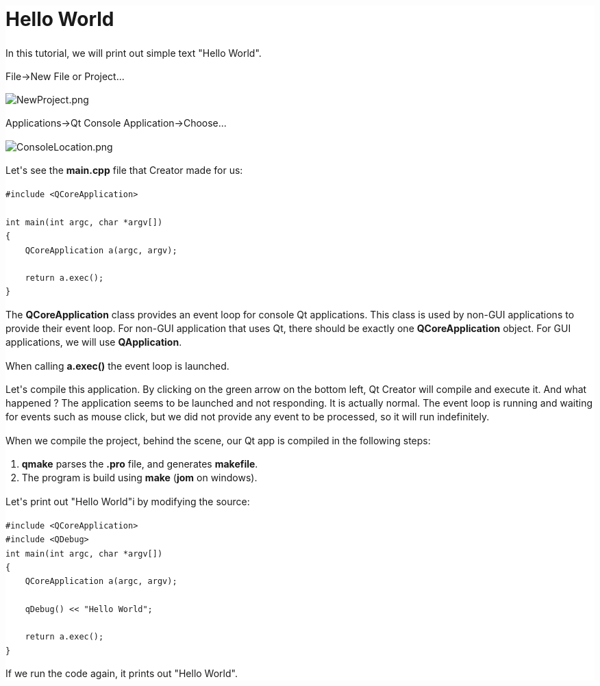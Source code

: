 # Hello World

In this tutorial, we will print out simple text "Hello World".

File->New File or Project...

![NewProject.png](https://www.bogotobogo.com/Qt/images/HelloWorld/NewProject.png)

Applications->Qt Console Application->Choose...

![ConsoleLocation.png](https://www.bogotobogo.com/Qt/images/HelloWorld/ConsoleLocation.png)

Let's see the **main.cpp** file that Creator made for us:

```
#include <QCoreApplication>

int main(int argc, char *argv[])
{
    QCoreApplication a(argc, argv);
    
    return a.exec();
}
```
The **QCoreApplication** class provides an event loop  for console Qt applications. This class is used by non-GUI applications to provide their event loop.  For non-GUI application that uses Qt, there should be exactly one **QCoreApplication** object. For GUI applications, we will use  **QApplication**.

When calling **a.exec()** the event loop is launched.

Let's compile this application. By clicking on the green arrow on the  bottom left, Qt Creator will compile and execute it. And what happened ? The application seems to be launched and not responding. It is actually normal. The event loop is running and waiting for events such as mouse  click, but we did not provide any event to be processed, so it will run  indefinitely.

When we compile the project, behind the scene, our Qt app is compiled in the following steps:

1. **qmake** parses the **.pro** file, and generates **makefile**.
2. The program is build using **make** (**jom** on windows).

Let's print out "Hello World"i by modifying the source:

```
#include <QCoreApplication>
#include <QDebug>
int main(int argc, char *argv[])
{
    QCoreApplication a(argc, argv);
    
    qDebug() << "Hello World";

    return a.exec();
}
```
If we run the code again, it prints out "Hello World".
